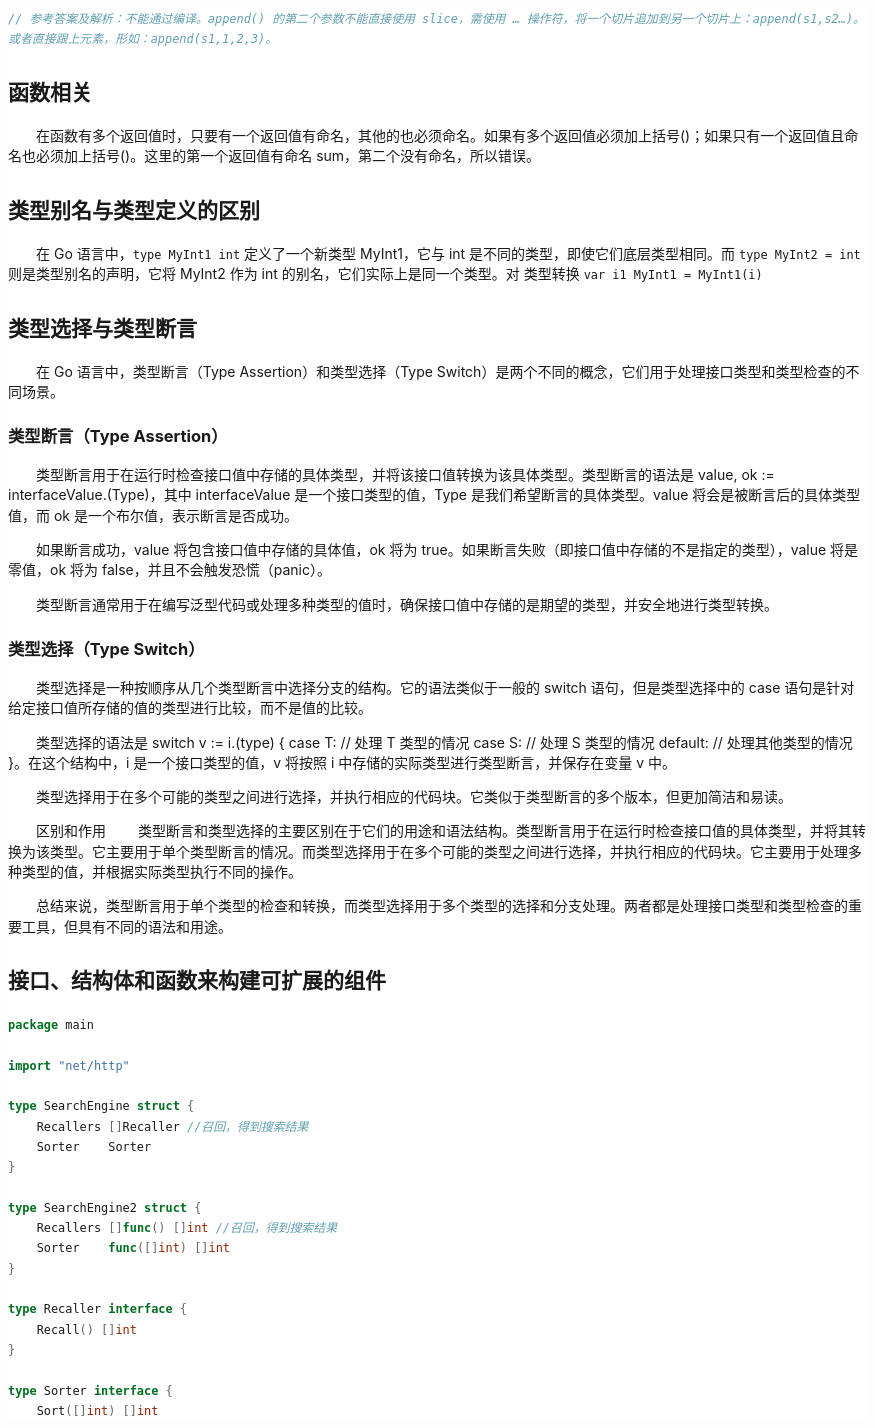 ```go
// 参考答案及解析：不能通过编译。append() 的第二个参数不能直接使用 slice，需使用 … 操作符，将一个切片追加到另一个切片上：append(s1,s2…)。或者直接跟上元素，形如：append(s1,1,2,3)。
```

## 函数相关

&emsp;&emsp;在函数有多个返回值时，只要有一个返回值有命名，其他的也必须命名。如果有多个返回值必须加上括号()；如果只有一个返回值且命名也必须加上括号()。这里的第一个返回值有命名 sum，第二个没有命名，所以错误。


## 类型别名与类型定义的区别
&emsp;&emsp;在 Go 语言中，`type MyInt1 int` 定义了一个新类型 MyInt1，它与 int 是不同的类型，即使它们底层类型相同。而 `type MyInt2 = int` 则是类型别名的声明，它将 MyInt2 作为 int 的别名，它们实际上是同一个类型。对 类型转换 `var i1 MyInt1 = MyInt1(i)`


## 类型选择与类型断言
&emsp;&emsp;在 Go 语言中，类型断言（Type Assertion）和类型选择（Type Switch）是两个不同的概念，它们用于处理接口类型和类型检查的不同场景。

### 类型断言（Type Assertion）
&emsp;&emsp;类型断言用于在运行时检查接口值中存储的具体类型，并将该接口值转换为该具体类型。类型断言的语法是 value, ok := interfaceValue.(Type)，其中 interfaceValue 是一个接口类型的值，Type 是我们希望断言的具体类型。value 将会是被断言后的具体类型值，而 ok 是一个布尔值，表示断言是否成功。

&emsp;&emsp;如果断言成功，value 将包含接口值中存储的具体值，ok 将为 true。如果断言失败（即接口值中存储的不是指定的类型），value 将是零值，ok 将为 false，并且不会触发恐慌（panic）。

&emsp;&emsp;类型断言通常用于在编写泛型代码或处理多种类型的值时，确保接口值中存储的是期望的类型，并安全地进行类型转换。

### 类型选择（Type Switch）
&emsp;&emsp;类型选择是一种按顺序从几个类型断言中选择分支的结构。它的语法类似于一般的 switch 语句，但是类型选择中的 case 语句是针对给定接口值所存储的值的类型进行比较，而不是值的比较。

&emsp;&emsp;类型选择的语法是 switch v := i.(type) { case T: // 处理 T 类型的情况 case S: // 处理 S 类型的情况 default: // 处理其他类型的情况 }。在这个结构中，i 是一个接口类型的值，v 将按照 i 中存储的实际类型进行类型断言，并保存在变量 v 中。

&emsp;&emsp;类型选择用于在多个可能的类型之间进行选择，并执行相应的代码块。它类似于类型断言的多个版本，但更加简洁和易读。

&emsp;&emsp;区别和作用
&emsp;&emsp;类型断言和类型选择的主要区别在于它们的用途和语法结构。类型断言用于在运行时检查接口值的具体类型，并将其转换为该类型。它主要用于单个类型断言的情况。而类型选择用于在多个可能的类型之间进行选择，并执行相应的代码块。它主要用于处理多种类型的值，并根据实际类型执行不同的操作。

&emsp;&emsp;总结来说，类型断言用于单个类型的检查和转换，而类型选择用于多个类型的选择和分支处理。两者都是处理接口类型和类型检查的重要工具，但具有不同的语法和用途。

##  接口、结构体和函数来构建可扩展的组件

```go
package main

import "net/http"

type SearchEngine struct {
	Recallers []Recaller //召回，得到搜索结果
	Sorter    Sorter
}

type SearchEngine2 struct {
	Recallers []func() []int //召回，得到搜索结果
	Sorter    func([]int) []int
}

type Recaller interface {
	Recall() []int
}

type Sorter interface {
	Sort([]int) []int
```
